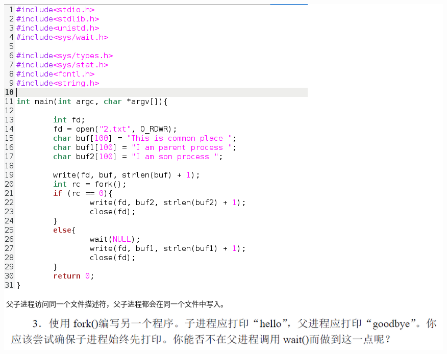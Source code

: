 ![image-20201218144145600](.images/image-20201218144145600.png)

​                          父子进程访问同一个文件描述符，父子进程都会在同一个文件中写入。

![image-20201218144202465](.images/image-20201218144202465.png)
